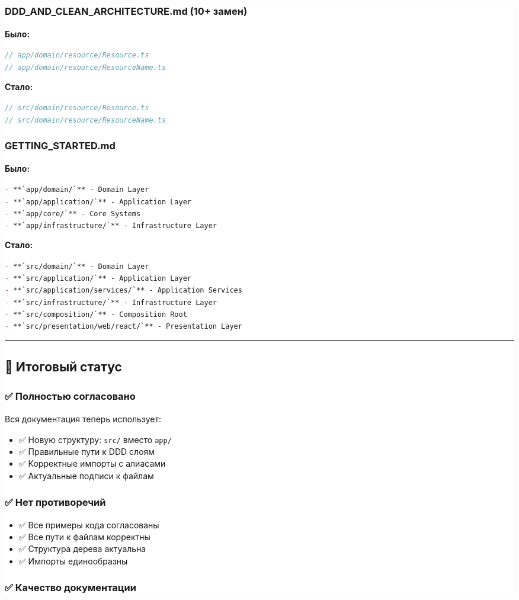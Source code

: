 ### DDD_AND_CLEAN_ARCHITECTURE.md (10+ замен)

**Было:**
```typescript
// app/domain/resource/Resource.ts
// app/domain/resource/ResourceName.ts
```

**Стало:**
```typescript
// src/domain/resource/Resource.ts
// src/domain/resource/ResourceName.ts
```

### GETTING_STARTED.md

**Было:**
```markdown
- **`app/domain/`** - Domain Layer
- **`app/application/`** - Application Layer
- **`app/core/`** - Core Systems
- **`app/infrastructure/`** - Infrastructure Layer
```

**Стало:**
```markdown
- **`src/domain/`** - Domain Layer
- **`src/application/`** - Application Layer
- **`src/application/services/`** - Application Services
- **`src/infrastructure/`** - Infrastructure Layer
- **`src/composition/`** - Composition Root
- **`src/presentation/web/react/`** - Presentation Layer
```

---

## 🎯 Итоговый статус

### ✅ Полностью согласовано

Вся документация теперь использует:
- ✅ Новую структуру: `src/` вместо `app/`
- ✅ Правильные пути к DDD слоям
- ✅ Корректные импорты с алиасами
- ✅ Актуальные подписи к файлам

### ✅ Нет противоречий

- ✅ Все примеры кода согласованы
- ✅ Все пути к файлам корректны
- ✅ Структура дерева актуальна
- ✅ Импорты единообразны

### ✅ Качество документации
